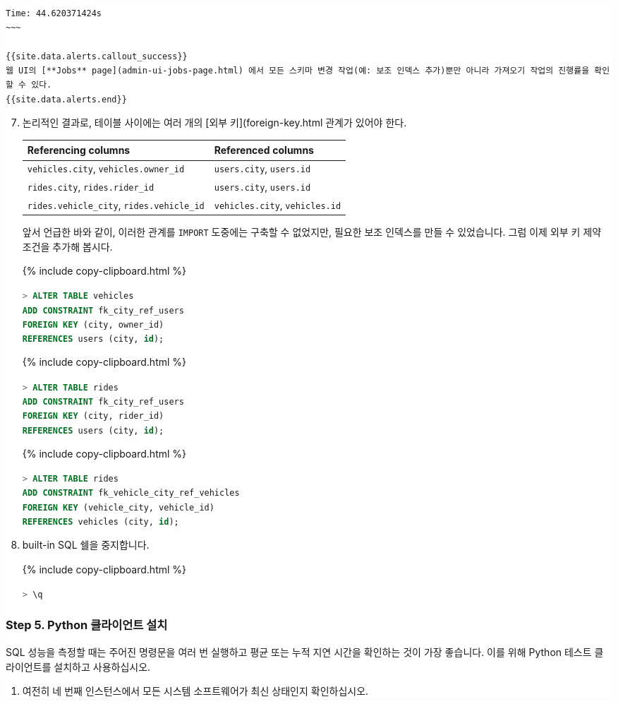     Time: 44.620371424s
    ~~~

    {{site.data.alerts.callout_success}}
    웹 UI의 [**Jobs** page](admin-ui-jobs-page.html) 에서 모든 스키마 변경 작업(예: 보조 인덱스 추가)뿐만 아니라 가져오기 작업의 진행률을 확인할 수 있다.
    {{site.data.alerts.end}}

7. 논리적인 결과로, 테이블 사이에는 여러 개의 [외부 키](foreign-key.html 관계가 있어야 한다.

    Referencing columns | Referenced columns
    --------------------|-------------------
    `vehicles.city`, `vehicles.owner_id` | `users.city`, `users.id`
    `rides.city`, `rides.rider_id` | `users.city`, `users.id`
    `rides.vehicle_city`, `rides.vehicle_id` | `vehicles.city`, `vehicles.id`

    앞서 언급한 바와 같이, 이러한 관계를 `IMPORT` 도중에는 구축할 수 없었지만, 필요한 보조 인덱스를 만들 수 있었습니다.
    그럼 이제 외부 키 제약 조건을 추가해 봅시다.

    {% include copy-clipboard.html %}
    ~~~ sql
    > ALTER TABLE vehicles
    ADD CONSTRAINT fk_city_ref_users
    FOREIGN KEY (city, owner_id)
    REFERENCES users (city, id);
    ~~~

    {% include copy-clipboard.html %}
    ~~~ sql
    > ALTER TABLE rides
    ADD CONSTRAINT fk_city_ref_users
    FOREIGN KEY (city, rider_id)
    REFERENCES users (city, id);
    ~~~

    {% include copy-clipboard.html %}
    ~~~ sql
    > ALTER TABLE rides
    ADD CONSTRAINT fk_vehicle_city_ref_vehicles
    FOREIGN KEY (vehicle_city, vehicle_id)
    REFERENCES vehicles (city, id);
    ~~~

8. built-in SQL 쉘을 중지합니다.

    {% include copy-clipboard.html %}
    ~~~ sql
    > \q
    ~~~

### Step 5. Python 클라이언트 설치

SQL 성능을 측정할 때는 주어진 명령문을 여러 번 실행하고 평균 또는 누적 지연 시간을 확인하는 것이 가장 좋습니다. 
이를 위해 Python 테스트 클라이언트를 설치하고 사용하십시오.

1. 여전히 네 번째 인스턴스에서 모든 시스템 소프트웨어가 최신 상태인지 확인하십시오.
